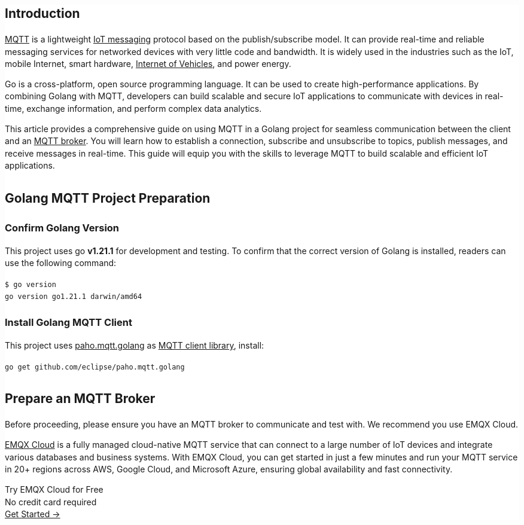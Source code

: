 ## Introduction

[MQTT](https://www.emqx.com/en/blog/the-easiest-guide-to-getting-started-with-mqtt) is a lightweight [IoT messaging](https://www.emqx.com/en/solutions/reliable-mqtt-messaging) protocol based on the publish/subscribe model. It can provide real-time and reliable messaging services for networked devices with very little code and bandwidth. It is widely used in the industries such as the IoT, mobile Internet, smart hardware, [Internet of Vehicles](https://www.emqx.com/en/use-cases/internet-of-vehicles), and power energy.

Go is a cross-platform, open source programming language. It can be used to create high-performance applications. By combining Golang with MQTT, developers can build scalable and secure IoT applications to communicate with devices in real-time, exchange information, and perform complex data analytics.

This article provides a comprehensive guide on using MQTT in a Golang project for seamless communication between the client and an [MQTT broker](https://www.emqx.com/en/blog/the-ultimate-guide-to-mqtt-broker-comparison). You will learn how to establish a connection, subscribe and unsubscribe to topics, publish messages, and receive messages in real-time. This guide will equip you with the skills to leverage MQTT to build scalable and efficient IoT applications.

## Golang MQTT Project Preparation

### Confirm Golang Version

This project uses go **v1.21.1** for development and testing. To confirm that the correct version of Golang is installed, readers can use the following command:

```shell
$ go version
go version go1.21.1 darwin/amd64
```

### Install Golang MQTT Client

This project uses [paho.mqtt.golang](https://github.com/eclipse/paho.mqtt.golang) as [MQTT client library](https://www.emqx.com/en/mqtt-client-sdk), install:

```shell
go get github.com/eclipse/paho.mqtt.golang
```

## Prepare an MQTT Broker

Before proceeding, please ensure you have an MQTT broker to communicate and test with. We recommend you use EMQX Cloud.

[EMQX Cloud](https://www.emqx.com/en/cloud) is a fully managed cloud-native MQTT service that can connect to a large number of IoT devices and integrate various databases and business systems. With EMQX Cloud, you can get started in just a few minutes and run your MQTT service in 20+ regions across AWS, Google Cloud, and Microsoft Azure, ensuring global availability and fast connectivity.

<section class="promotion">
    <div>
        Try EMQX Cloud for Free
        <div class="is-size-14 is-text-normal has-text-weight-normal">No credit card required</div>
    </div>
    <a href="https://accounts.emqx.com/signup?continue=https://cloud-intl.emqx.com/console/deployments/0?oper=new" class="button is-gradient px-5">Get Started →</a>
</section>
